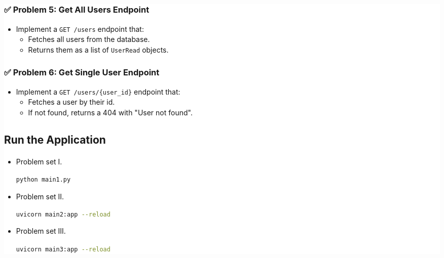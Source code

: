 ```python
```

### ✅ Problem 5: Get All Users Endpoint
- Implement a `GET /users` endpoint that:
  - Fetches all users from the database.
  - Returns them as a list of `UserRead` objects.

### ✅ Problem 6: Get Single User Endpoint
- Implement a `GET /users/{user_id}` endpoint that:
  - Fetches a user by their id.
  - If not found, returns a 404 with "User not found".

## Run the Application

- Problem set I.

    ```bash
    python main1.py
    ```

- Problem set II. 
    ```bash
    uvicorn main2:app --reload
    ```

- Problem set III.
    ```bash
    uvicorn main3:app --reload
    ```